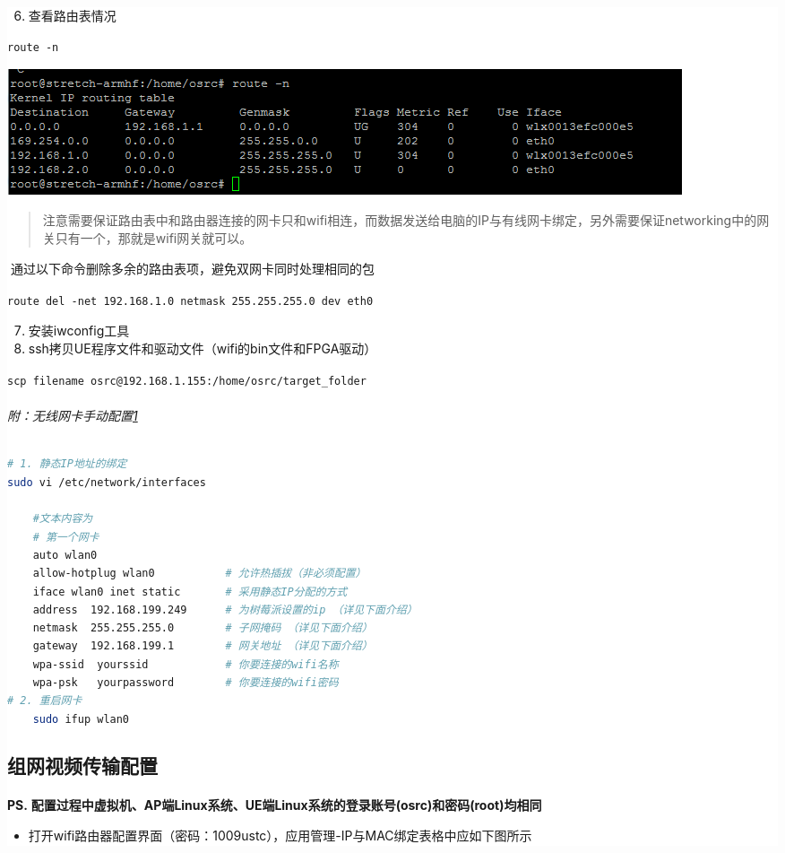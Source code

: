 6. 查看路由表情况

```shell
route -n
```

![1566120122636](pic/1566120122636.png)

> 注意需要保证路由表中和路由器连接的网卡只和wifi相连，而数据发送给电脑的IP与有线网卡绑定，另外需要保证networking中的网关只有一个，那就是wifi网关就可以。

​	通过以下命令删除多余的路由表项，避免双网卡同时处理相同的包

```shell
route del -net 192.168.1.0 netmask 255.255.255.0 dev eth0
```

7. 安装iwconfig工具
8. ssh拷贝UE程序文件和驱动文件（wifi的bin文件和FPGA驱动）

```shell
scp filename osrc@192.168.1.155:/home/osrc/target_folder
```

###### 附：无线网卡手动配置[1](https://www.jianshu.com/p/6b62f6960b48)

```bash
# 1. 静态IP地址的绑定
sudo vi /etc/network/interfaces

    #文本内容为
    # 第一个网卡
    auto wlan0
    allow-hotplug wlan0           # 允许热插拔（非必须配置） 
    iface wlan0 inet static       # 采用静态IP分配的方式
    address  192.168.199.249      # 为树莓派设置的ip （详见下面介绍）
    netmask  255.255.255.0        # 子网掩码 （详见下面介绍）
    gateway  192.168.199.1        # 网关地址 （详见下面介绍）
    wpa-ssid  yourssid            # 你要连接的wifi名称
    wpa-psk   yourpassword        # 你要连接的wifi密码
# 2. 重启网卡 
	sudo ifup wlan0
```

## 组网视频传输配置

**PS.** **配置过程中虚拟机、AP端Linux系统、UE端Linux系统的登录账号(osrc)和密码(root)均相同**

- 打开wifi路由器配置界面（密码：1009ustc），应用管理-IP与MAC绑定表格中应如下图所示
